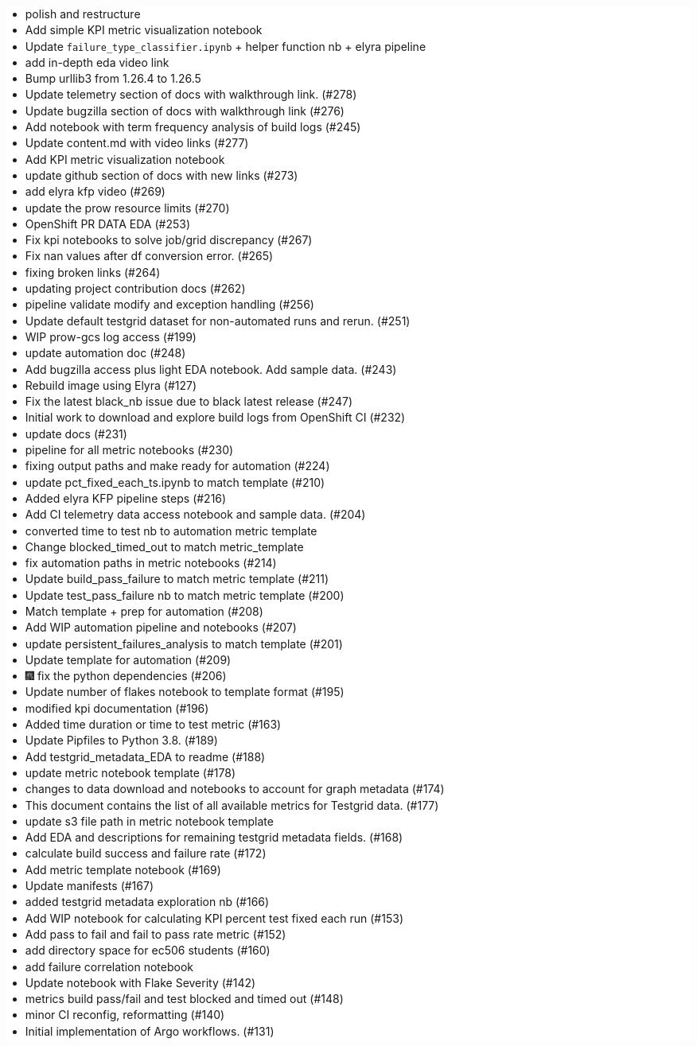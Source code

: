 * polish and restructure
* Add simple KPI metric visualization notebook
* Update `failure_type_classifier.ipynb` + helper function nb + elyra pipeline
* add in-depth eda video link
* Bump urllib3 from 1.26.4 to 1.26.5
* Update telemetry section of docs with walkthrough link. (#278)
* Update bugzilla section of docs with walkthrough link (#276)
* Add notebook with term frequency analysis of build logs (#245)
* Update content.md with video links (#277)
* Add KPI metric visualization notebook
* update github section of docs with new links (#273)
* add elyra kfp video (#269)
* update the prow resource limits (#270)
* OpenShift PR DATA EDA (#253)
* Fix kpi notebooks to solve job/grid discrepancy (#267)
* Fix nan values after df conversion error. (#265)
* fixing broken links (#264)
* updating project contribution docs (#262)
* pipeline validate modify and exception handling (#256)
* Update default testgrid dataset for non-automated runs and rerun. (#251)
* WIP prow-gcs log access (#199)
* update automation doc (#248)
* Add bugzilla access plus light EDA notebook. Add sample data. (#243)
* Rebuild image using Elyra (#127)
* Fix the latest black_nb issue due to black latest release (#247)
* Initial work to download and explore build logs from OpenShift CI (#232)
* update docs (#231)
* pipeline for all metric notebooks (#230)
* fixing output paths and make ready for automation (#224)
* update pct_fixed_each_ts.ipynb to match template (#210)
* Added elyra KFP pipeline steps (#216)
* Add CI telemetry data access notebook and sample data. (#204)
* converted time to test nb to automation metric template
* Change blocked_timed_out to match metric_template
* fix automation paths in metric notebooks (#214)
* Update build_pass_failure to match metric template (#211)
* Update test_pass_failure nb to match metric template (#200)
* Match template + prep for automation (#208)
* Add WIP automation pipeline and notebooks (#207)
* update persistent_failures_analysis to match template (#201)
* Update template for automation (#209)
* :fireworks: fix the python dependencies (#206)
* Update number of flakes notebook to template format (#195)
* modified kpi documentation (#196)
* Added time duration or time to test metric (#163)
* Update Pipfiles to Python 3.8. (#189)
* Add testgrid_metadata_EDA to readme (#188)
* update metric notebook template (#178)
* changes to data download and notebooks to account for graph metadata (#174)
* This document contains the list of all available metrics for Testgrid data. (#177)
* update s3 file path in metric notebook template
* Add EDA and descriptions for remaining testgrid metadata fields. (#168)
* calculate build success and failure rate (#172)
* Add metric template notebook (#169)
* Update manifests (#167)
* added testgrid metadata exploration nb (#166)
* Add WIP notebook for calculating KPI percent test fixed each run (#153)
* Add pass to fail and fail to pass rate metric (#152)
* add directory space for ec506 students (#160)
* add failure correlation notebook
* Update notebook with Flake Severity (#142)
* metrics build pass/fail and test blocked and timed out (#148)
* minor CI reconfig, reformatting (#140)
* Initial implementation of Argo workflows. (#131)